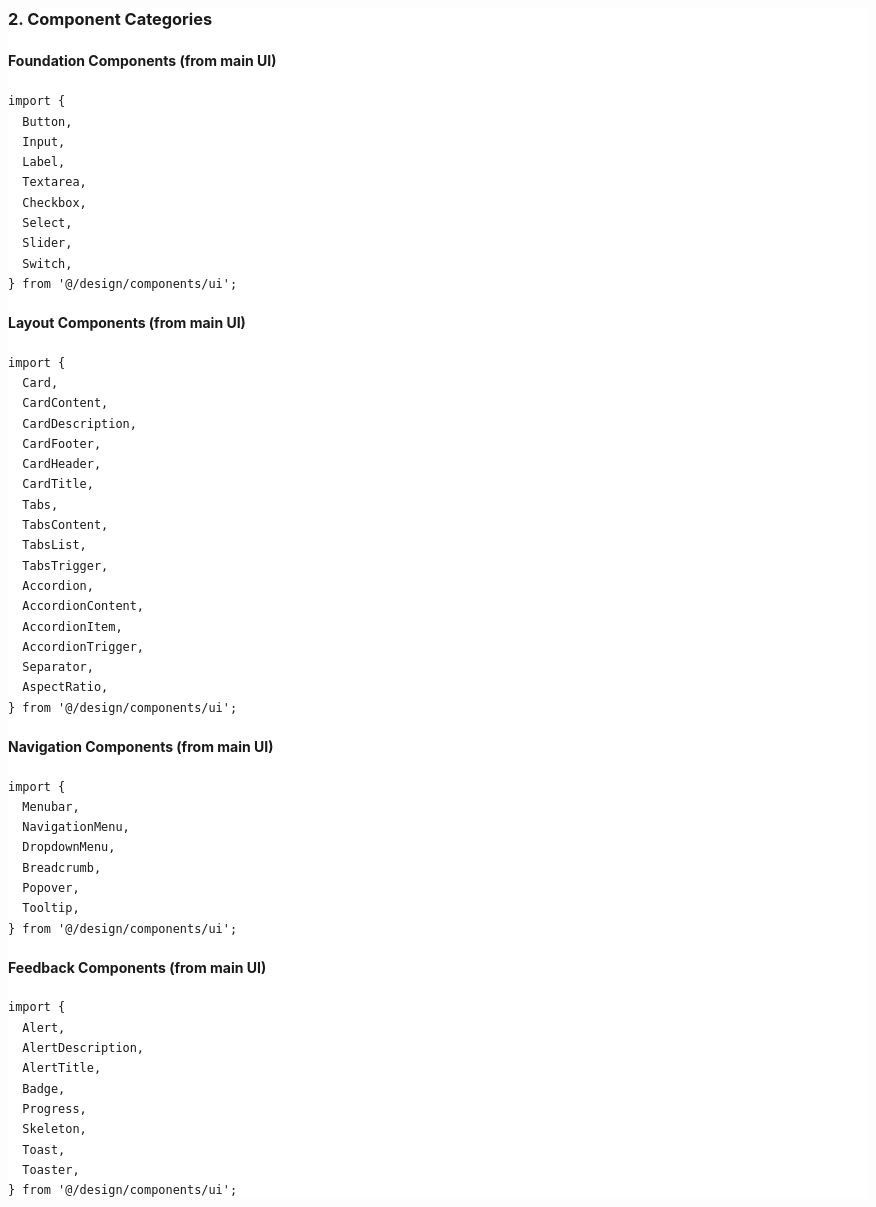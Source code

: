 ### 2. Component Categories

#### Foundation Components (from main UI)
```tsx
import {
  Button,
  Input,
  Label,
  Textarea,
  Checkbox,
  Select,
  Slider,
  Switch,
} from '@/design/components/ui';
```

#### Layout Components (from main UI)
```tsx
import {
  Card,
  CardContent,
  CardDescription,
  CardFooter,
  CardHeader,
  CardTitle,
  Tabs,
  TabsContent,
  TabsList,
  TabsTrigger,
  Accordion,
  AccordionContent,
  AccordionItem,
  AccordionTrigger,
  Separator,
  AspectRatio,
} from '@/design/components/ui';
```

#### Navigation Components (from main UI)
```tsx
import {
  Menubar,
  NavigationMenu,
  DropdownMenu,
  Breadcrumb,
  Popover,
  Tooltip,
} from '@/design/components/ui';
```

#### Feedback Components (from main UI)
```tsx
import {
  Alert,
  AlertDescription,
  AlertTitle,
  Badge,
  Progress,
  Skeleton,
  Toast,
  Toaster,
} from '@/design/components/ui';
```
